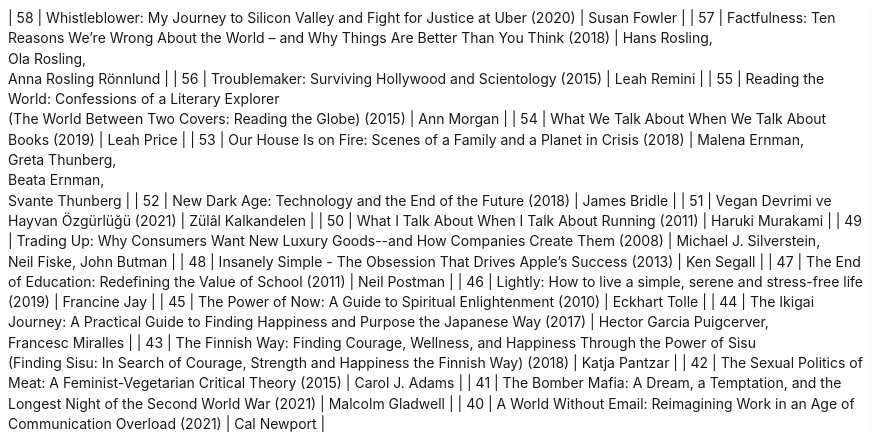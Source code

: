 | 58  | Whistleblower: My Journey to Silicon Valley and Fight for Justice at Uber (2020)                                                                                                                                       | Susan Fowler                                                                      |
| 57  | Factfulness: Ten Reasons We’re Wrong About the World – and Why Things Are Better Than You Think (2018)                                                                                                                 | Hans Rosling, <br /> Ola Rosling, <br /> Anna Rosling Rönnlund                    |
| 56  | Troublemaker: Surviving Hollywood and Scientology (2015)                                                                                                                                                               | Leah Remini                                                                       |
| 55  | Reading the World: Confessions of a Literary Explorer <br /> (The World Between Two Covers: Reading the Globe) (2015)                                                                                                  | Ann Morgan                                                                        |
| 54  | What We Talk About When We Talk About Books (2019)                                                                                                                                                                     | Leah Price                                                                        |
| 53  | Our House Is on Fire: Scenes of a Family and a Planet in Crisis (2018)                                                                                                                                                 | Malena Ernman, <br /> Greta Thunberg, <br /> Beata Ernman, <br /> Svante Thunberg |
| 52  | New Dark Age: Technology and the End of the Future (2018)                                                                                                                                                              | James Bridle                                                                      |
| 51  | Vegan Devrimi ve Hayvan Özgürlüğü (2021)                                                                                                                                                                               | Zülâl Kalkandelen                                                                 |
| 50  | What I Talk About When I Talk About Running (2011)                                                                                                                                                                     | Haruki Murakami                                                                   |
| 49  | Trading Up: Why Consumers Want New Luxury Goods--and How Companies Create Them (2008)                                                                                                                                  | Michael J. Silverstein, <br /> Neil Fiske, John Butman                            |
| 48  | Insanely Simple - The Obsession That Drives Apple’s Success (2013)                                                                                                                                                     | Ken Segall                                                                        |
| 47  | The End of Education: Redefining the Value of School (2011)                                                                                                                                                            | Neil Postman                                                                      |
| 46  | Lightly: How to live a simple, serene and stress-free life (2019)                                                                                                                                                      | Francine Jay                                                                      |
| 45  | The Power of Now: A Guide to Spiritual Enlightenment (2010)                                                                                                                                                            | Eckhart Tolle                                                                     |
| 44  | The Ikigai Journey: A Practical Guide to Finding Happiness and Purpose the Japanese Way (2017)                                                                                                                         | Hector Garcia Puigcerver, <br /> Francesc Miralles                                |
| 43  | The Finnish Way: Finding Courage, Wellness, and Happiness Through the Power of Sisu <br /> (Finding Sisu: In Search of Courage, Strength and Happiness the Finnish Way) (2018)                                         | Katja Pantzar                                                                     |
| 42  | The Sexual Politics of Meat: A Feminist-Vegetarian Critical Theory (2015)                                                                                                                                              | Carol J. Adams                                                                    |
| 41  | The Bomber Mafia: A Dream, a Temptation, and the Longest Night of the Second World War (2021)                                                                                                                          | Malcolm Gladwell                                                                  |
| 40  | A World Without Email: Reimagining Work in an Age of Communication Overload (2021)                                                                                                                                     | Cal Newport                                                                       |